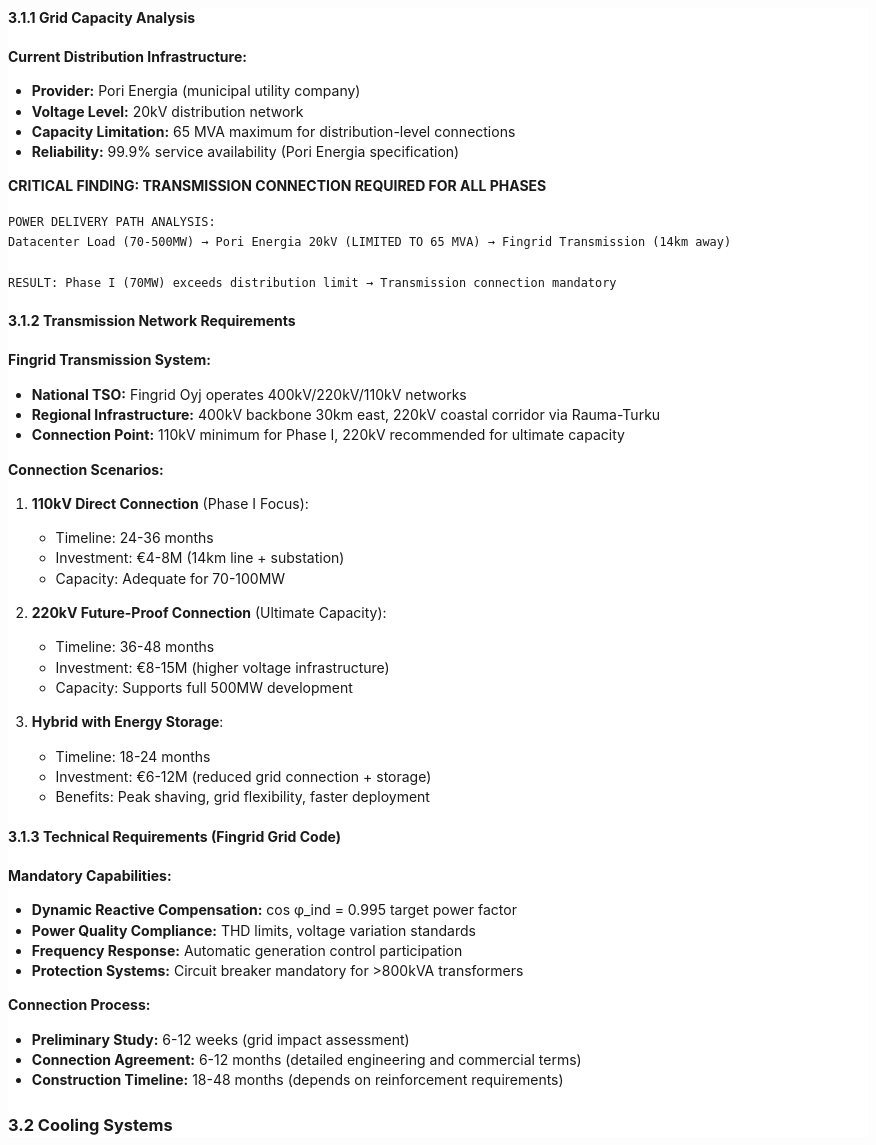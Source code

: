 #### 3.1.1 Grid Capacity Analysis

**Current Distribution Infrastructure:**
- **Provider:** Pori Energia (municipal utility company)
- **Voltage Level:** 20kV distribution network
- **Capacity Limitation:** 65 MVA maximum for distribution-level connections
- **Reliability:** 99.9% service availability (Pori Energia specification)

**CRITICAL FINDING: TRANSMISSION CONNECTION REQUIRED FOR ALL PHASES**

```
POWER DELIVERY PATH ANALYSIS:
Datacenter Load (70-500MW) → Pori Energia 20kV (LIMITED TO 65 MVA) → Fingrid Transmission (14km away)

RESULT: Phase I (70MW) exceeds distribution limit → Transmission connection mandatory
```

#### 3.1.2 Transmission Network Requirements

**Fingrid Transmission System:**
- **National TSO:** Fingrid Oyj operates 400kV/220kV/110kV networks
- **Regional Infrastructure:** 400kV backbone 30km east, 220kV coastal corridor via Rauma-Turku
- **Connection Point:** 110kV minimum for Phase I, 220kV recommended for ultimate capacity

**Connection Scenarios:**
1. **110kV Direct Connection** (Phase I Focus):
   - Timeline: 24-36 months
   - Investment: €4-8M (14km line + substation)
   - Capacity: Adequate for 70-100MW

2. **220kV Future-Proof Connection** (Ultimate Capacity):
   - Timeline: 36-48 months  
   - Investment: €8-15M (higher voltage infrastructure)
   - Capacity: Supports full 500MW development

3. **Hybrid with Energy Storage**:
   - Timeline: 18-24 months
   - Investment: €6-12M (reduced grid connection + storage)
   - Benefits: Peak shaving, grid flexibility, faster deployment

#### 3.1.3 Technical Requirements (Fingrid Grid Code)

**Mandatory Capabilities:**
- **Dynamic Reactive Compensation:** cos φ_ind = 0.995 target power factor
- **Power Quality Compliance:** THD limits, voltage variation standards
- **Frequency Response:** Automatic generation control participation
- **Protection Systems:** Circuit breaker mandatory for >800kVA transformers

**Connection Process:**
- **Preliminary Study:** 6-12 weeks (grid impact assessment)
- **Connection Agreement:** 6-12 months (detailed engineering and commercial terms)
- **Construction Timeline:** 18-48 months (depends on reinforcement requirements)

### 3.2 Cooling Systems
